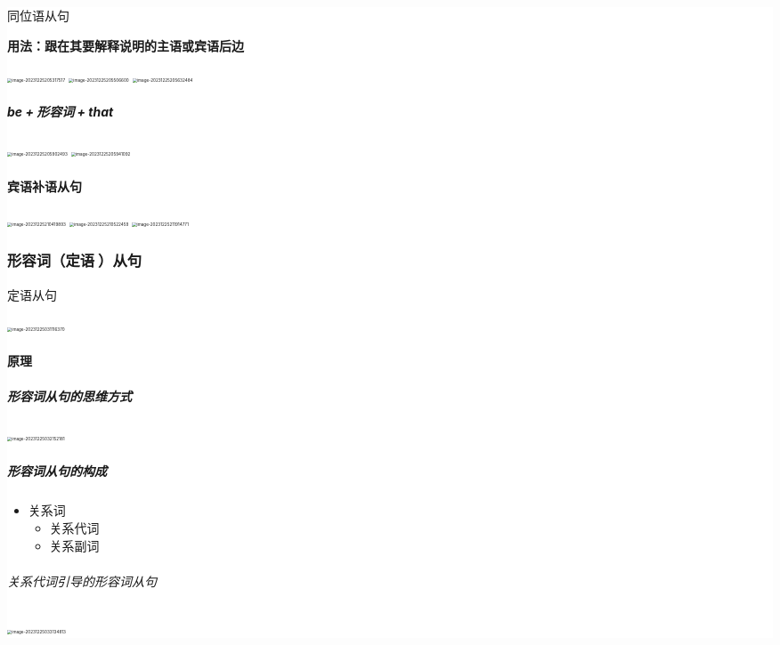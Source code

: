 同位语从句

**用法：跟在其要解释说明的主语或宾语后边**

<img src="./assets/assets.English/image-20231225205317517.png" alt="image-20231225205317517" style="zoom:33%;" />

<img src="./assets/assets.English/image-20231225205506600.png" alt="image-20231225205506600" style="zoom:33%;" />

<img src="./assets/assets.English/image-20231225205632484.png" alt="image-20231225205632484" style="zoom:33%;" />

##### be + 形容词 + that

<img src="./assets/assets.English/image-20231225205902493.png" alt="image-20231225205902493" style="zoom:33%;" />

<img src="./assets/assets.English/image-20231225205941092.png" alt="image-20231225205941092" style="zoom:33%;" />

#### 宾语补语从句

<img src="./assets/assets.English/image-20231225210419893.png" alt="image-20231225210419893" style="zoom:33%;" />

<img src="./assets/assets.English/image-20231225210522459.png" alt="image-20231225210522459" style="zoom:33%;" />

<img src="./assets/assets.English/image-20231225211914771.png" alt="image-20231225211914771" style="zoom:33%;" />











### 形容词（定语 ）从句

定语从句

<img src="./assets/assets.English/image-20231225031116370.png" alt="image-20231225031116370" style="zoom: 33%;" />

#### 原理

##### 形容词从句的思维方式

<img src="./assets/assets.English/image-20231225032152181.png" alt="image-20231225032152181" style="zoom:33%;" />

##### 形容词从句的构成

- 关系词
  - 关系代词
  - 关系副词

###### 关系代词引导的形容词从句

<img src="./assets/assets.English/image-20231225033134813.png" alt="image-20231225033134813" style="zoom: 33%;" />
